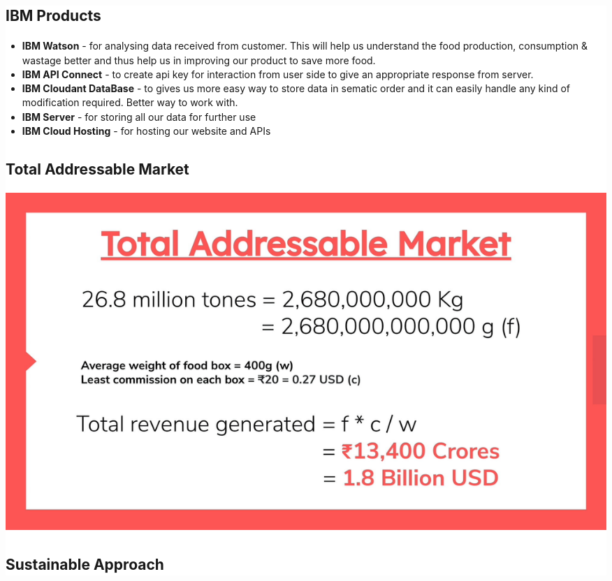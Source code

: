 ## IBM Products

* **IBM Watson** - for analysing data received from customer. This will help us understand the food production, consumption & wastage better and thus help us in improving our product to save more food.
* **IBM API Connect** - to create api key for interaction from user side to give an appropriate response from server.
* **IBM Cloudant DataBase** - to gives us more easy way to store data in sematic order and it can easily handle any kind of modification required. Better way to work with.
* **IBM Server** - for storing all our data for further use
* **IBM Cloud Hosting** - for hosting our website and APIs

## Total Addressable Market

![Total Addressable Market](./assets/summary/burppTAM.jpg)

## Sustainable Approach
